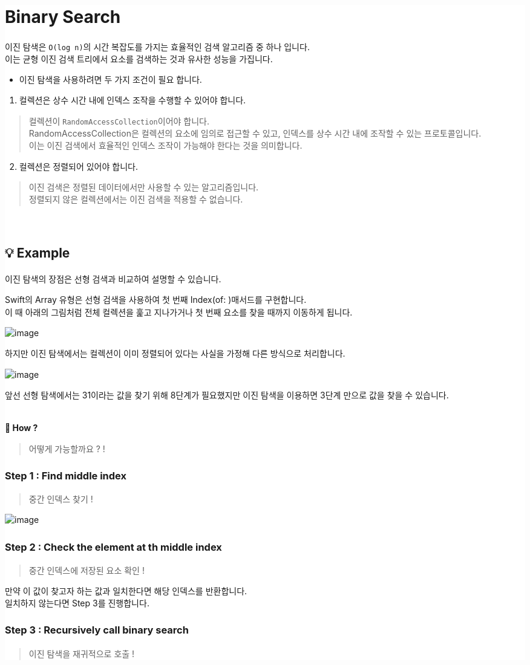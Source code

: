 # Binary Search

이진 탐색은 `O(log n)`의 시간 복잡도를 가지는 효율적인 검색 알고리즘 중 하나 입니다. </br>
이는 균형 이진 검색 트리에서 요소를 검색하는 것과 유사한 성능을 가집니다. </br>

* 이진 탐색을 사용하려면 두 가지 조건이 필요 합니다. 

1. 컬렉션은 상수 시간 내에 인덱스 조작을 수행할 수 있어야 합니다.
> 컬렉션이 `RandomAccessCollection`이어야 합니다. </br>
> RandomAccessCollection은 컬렉션의 요소에 임의로 접근할 수 있고, 인덱스를 상수 시간 내에 조작할 수 있는 프로토콜입니다. </br>
> 이는 이진 검색에서 효율적인 인덱스 조작이 가능해야 한다는 것을 의미합니다. </br>

2. 컬렉션은 정렬되어 있어야 합니다.
> 이진 검색은 정렬된 데이터에서만 사용할 수 있는 알고리즘입니다. </br>
> 정렬되지 않은 컬렉션에서는 이진 검색을 적용할 수 없습니다. </br>

</br>

## 💡 Example

이진 탐색의 장점은 선형 검색과 비교하여 설명할 수 있습니다. </br>

Swift의 Array 유형은 선형 검색을 사용하여 첫 번째 Index(of: )매서드를 구현합니다. </br>
이 때 아래의 그림처럼 전체 컬렉션을 훑고 지나가거나 첫 번째 요소를 찾을 때까지 이동하게 됩니다. </br>

<img width="70%" height="70%"  alt="image" src="https://github.com/GYURI-PARK/Memories_Perfume/assets/93391058/c85e328e-ae3f-475e-b72b-1a61a35b9db1">
</br>

하지만 이진 탐색에서는 컬렉션이 이미 정렬되어 있다는 사실을 가정해 다른 방식으로 처리합니다. </br>

<img width="70%" height="70%" alt="image" src="https://github.com/GYURI-PARK/Memories_Perfume/assets/93391058/fbe89df7-2d8d-4f8f-99f9-3c7312341054">
</br>

앞선 선형 탐색에서는 31이라는 값을 찾기 위해 8단계가 필요했지만 이진 탐색을 이용하면 3단계 만으로 값을 찾을 수 있습니다. </br>
</br>

**👀 How ?** </br>
> 어떻게 가능할까요 ? ! </br>

### Step 1 : Find middle index
> 중간 인덱스 찾기 ! </br>

<img width="70%" height="70%" alt="image" src="https://github.com/GYURI-PARK/Memories_Perfume/assets/93391058/0e002f9a-439b-4275-9041-937048256b78"> </br>


### Step 2 : Check the element at th middle index
> 중간 인덱스에 저장된 요소 확인 ! </br>

만약 이 값이 찾고자 하는 값과 일치한다면 해당 인덱스를 반환합니다. </br>
일치하지 않는다면 Step 3를 진행합니다. </br>

### Step 3 : Recursively call binary search
> 이진 탐색을 재귀적으로 호출 ! </br>
